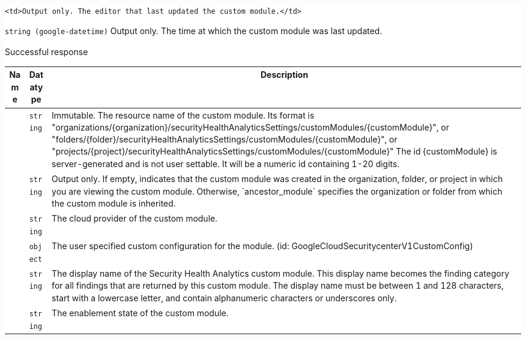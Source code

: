    <td>Output only. The editor that last updated the custom module.</td>
</tr>
<tr>
    <td><CopyableCode code="updateTime" /></td>
    <td><code>string (google-datetime)</code></td>
    <td>Output only. The time at which the custom module was last updated.</td>
</tr>
</tbody>
</table>
</TabItem>
<TabItem value="projects_security_health_analytics_settings_custom_modules_list">

Successful response

<table>
<thead>
    <tr>
    <th>Name</th>
    <th>Datatype</th>
    <th>Description</th>
    </tr>
</thead>
<tbody>
<tr>
    <td><CopyableCode code="name" /></td>
    <td><code>string</code></td>
    <td>Immutable. The resource name of the custom module. Its format is "organizations/&#123;organization&#125;/securityHealthAnalyticsSettings/customModules/&#123;customModule&#125;", or "folders/&#123;folder&#125;/securityHealthAnalyticsSettings/customModules/&#123;customModule&#125;", or "projects/&#123;project&#125;/securityHealthAnalyticsSettings/customModules/&#123;customModule&#125;" The id &#123;customModule&#125; is server-generated and is not user settable. It will be a numeric id containing 1-20 digits.</td>
</tr>
<tr>
    <td><CopyableCode code="ancestorModule" /></td>
    <td><code>string</code></td>
    <td>Output only. If empty, indicates that the custom module was created in the organization, folder, or project in which you are viewing the custom module. Otherwise, `ancestor_module` specifies the organization or folder from which the custom module is inherited.</td>
</tr>
<tr>
    <td><CopyableCode code="cloudProvider" /></td>
    <td><code>string</code></td>
    <td>The cloud provider of the custom module.</td>
</tr>
<tr>
    <td><CopyableCode code="customConfig" /></td>
    <td><code>object</code></td>
    <td>The user specified custom configuration for the module. (id: GoogleCloudSecuritycenterV1CustomConfig)</td>
</tr>
<tr>
    <td><CopyableCode code="displayName" /></td>
    <td><code>string</code></td>
    <td>The display name of the Security Health Analytics custom module. This display name becomes the finding category for all findings that are returned by this custom module. The display name must be between 1 and 128 characters, start with a lowercase letter, and contain alphanumeric characters or underscores only.</td>
</tr>
<tr>
    <td><CopyableCode code="enablementState" /></td>
    <td><code>string</code></td>
    <td>The enablement state of the custom module.</td>
</tr>